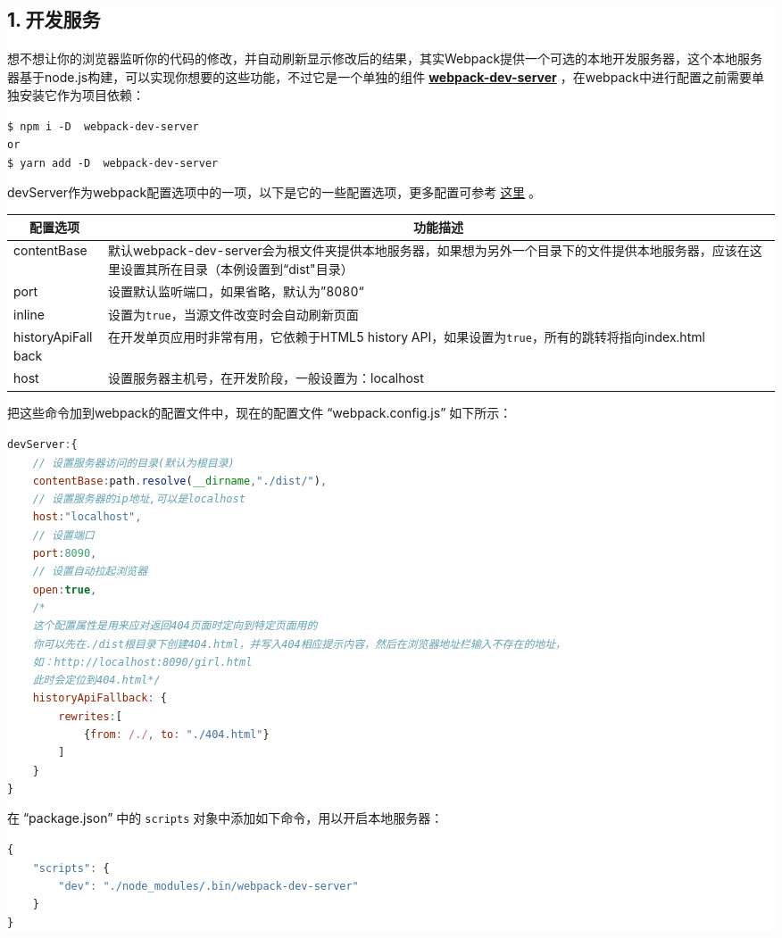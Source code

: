 ## 1. 开发服务

想不想让你的浏览器监听你的代码的修改，并自动刷新显示修改后的结果，其实Webpack提供一个可选的本地开发服务器，这个本地服务器基于node.js构建，可以实现你想要的这些功能，不过它是一个单独的组件 **[webpack-dev-server](https://www.npmjs.com/package/webpack-dev-server)** ，在webpack中进行配置之前需要单独安装它作为项目依赖：

```shell
$ npm i -D  webpack-dev-server
or
$ yarn add -D  webpack-dev-server
```

devServer作为webpack配置选项中的一项，以下是它的一些配置选项，更多配置可参考 [这里](https://webpack.js.org/configuration/dev-server/) 。

| 配置选项               | 功能描述                                     |
| ------------------ | ---------------------------------------- |
| contentBase        | 默认webpack-dev-server会为根文件夹提供本地服务器，如果想为另外一个目录下的文件提供本地服务器，应该在这里设置其所在目录（本例设置到“dist"目录） |
| port               | 设置默认监听端口，如果省略，默认为”8080“                  |
| inline             | 设置为`true`，当源文件改变时会自动刷新页面                 |
| historyApiFallback | 在开发单页应用时非常有用，它依赖于HTML5 history API，如果设置为`true`，所有的跳转将指向index.html |
| host               | 设置服务器主机号，在开发阶段，一般设置为：localhost           |

把这些命令加到webpack的配置文件中，现在的配置文件 “webpack.config.js” 如下所示：

```javascript
devServer:{
    // 设置服务器访问的目录(默认为根目录)
    contentBase:path.resolve(__dirname,"./dist/"), 
    // 设置服务器的ip地址,可以是localhost
    host:"localhost",
    // 设置端口
    port:8090,
    // 设置自动拉起浏览器
    open:true,
    /*
    这个配置属性是用来应对返回404页面时定向到特定页面用的
    你可以先在./dist根目录下创建404.html，并写入404相应提示内容，然后在浏览器地址栏输入不存在的地址，
    如：http://localhost:8090/girl.html
    此时会定位到404.html*/
    historyApiFallback: {
        rewrites:[
            {from: /./, to: "./404.html"}
        ]
    }
}
```

在 “package.json” 中的 `scripts` 对象中添加如下命令，用以开启本地服务器：

```javascript
{
	"scripts": {
    	"dev": "./node_modules/.bin/webpack-dev-server"
	}
}
```
